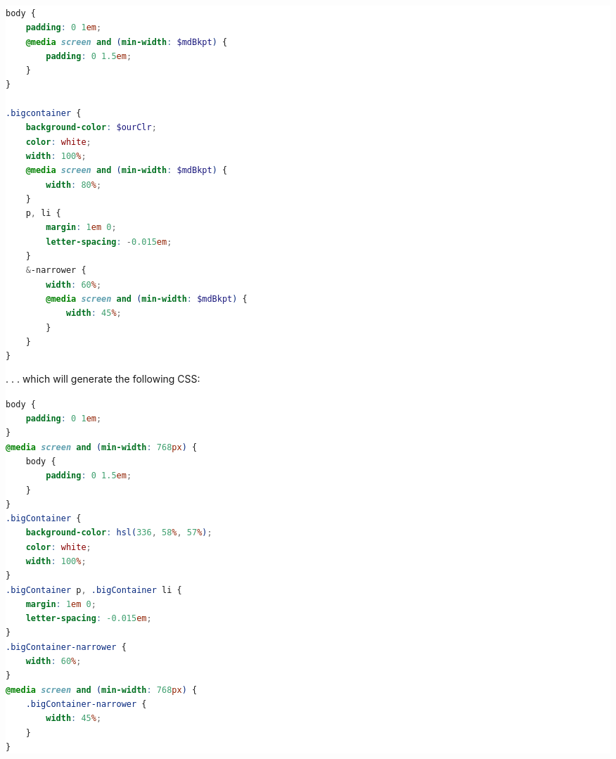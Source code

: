 ```scss
body {
	padding: 0 1em;
	@media screen and (min-width: $mdBkpt) {
		padding: 0 1.5em;
	}
}

.bigcontainer {
	background-color: $ourClr;
	color: white;
	width: 100%;
	@media screen and (min-width: $mdBkpt) {
		width: 80%;
	}
	p, li {
		margin: 1em 0;
		letter-spacing: -0.015em;
	}
	&-narrower {
		width: 60%;
		@media screen and (min-width: $mdBkpt) {
			width: 45%;
		}
	}
}
```

.&nbsp;.&nbsp;.&nbsp;which will generate the following CSS:

```css
body {
	padding: 0 1em;
}
@media screen and (min-width: 768px) {
	body {
		padding: 0 1.5em;
	}
}
.bigContainer {
	background-color: hsl(336, 58%, 57%);
	color: white;
	width: 100%;
}
.bigContainer p, .bigContainer li {
	margin: 1em 0;
	letter-spacing: -0.015em;
}
.bigContainer-narrower {
	width: 60%;
}
@media screen and (min-width: 768px) {
	.bigContainer-narrower {
		width: 45%;
	}
}
```
